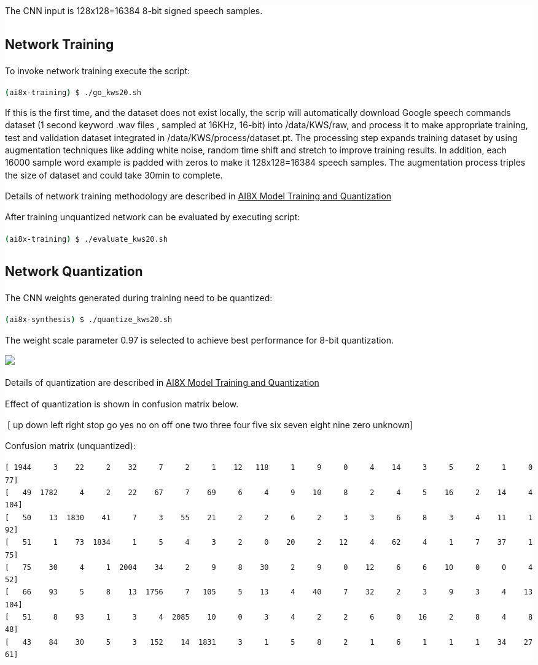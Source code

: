 The CNN input is 128x128=16384 8-bit signed speech samples.

## Network Training

To invoke network training execute the script:

```bash
(ai8x-training) $ ./go_kws20.sh
```

If this is the first time, and the dataset does not exist locally, the scrip will automatically download Google speech commands dataset (1 second keyword .wav files , sampled at 16KHz, 16-bit) into /data/KWS/raw, and process it to make appropriate training, test and validation dataset integrated in /data/KWS/process/dataset.pt. The processing step expands training dataset by using augmentation techniques like adding white noise, random time shift and stretch to improve training results. In addition, each 16000 sample word example is padded with zeros to make it 128x128=16384 speech samples. The augmentation process triples the size of dataset and could take 30min to complete.

Details of network training methodology are described in [AI8X Model Training and Quantization](https://github.com/MaximIntegratedAI/ai8x-synthesis/blob/master/README.md)

After training unquantized network can be evaluated by executing script:

```bash
(ai8x-training) $ ./evaluate_kws20.sh
```



## Network Quantization

The CNN weights generated during training need to be quantized:

```bash
(ai8x-synthesis) $ ./quantize_kws20.sh
```



The weight scale parameter 0.97 is selected to achieve best performance for 8-bit quantization.

![](/CalibrationScale.png)



Details of quantization are described in [AI8X Model Training and Quantization](https://github.com/MaximIntegratedAI/ai8x-synthesis/blob/master/README.md)

Effect of quantization is shown in confusion matrix below.

​    [   up       down     left     right    stop      go         yes     no       on       off         one       two     three    four     five       six     seven   eight    nine   zero  unknown]

Confusion matrix (unquantized):

```
[ 1944     3    22     2    32     7     2     1    12   118     1     9     0     4    14     3     5     2     1     0    77]
[   49  1782     4     2    22    67     7    69     6     4     9    10     8     2     4     5    16     2    14     4   104]
[   50    13  1830    41     7     3    55    21     2     2     6     2     3     3     6     8     3     4    11     1    92]
[   51     1    73  1834     1     5     4     3     2     0    20     2    12     4    62     4     1     7    37     1    75]
[   75    30     4     1  2004    34     2     9     8    30     2     9     0    12     6     6    10     0     0     4    52]
[   66    93     5     8    13  1756     7   105     5    13     4    40     7    32     2     3     9     3     4    13   104]
[   51     8    93     1     3     4  2085    10     0     3     4     2     2     6     0    16     2     8     4     8    48]
[   43    84    30     5     3   152    14  1831     3     1     5     8     2     1     6     1     1     1    34    27    61]
```